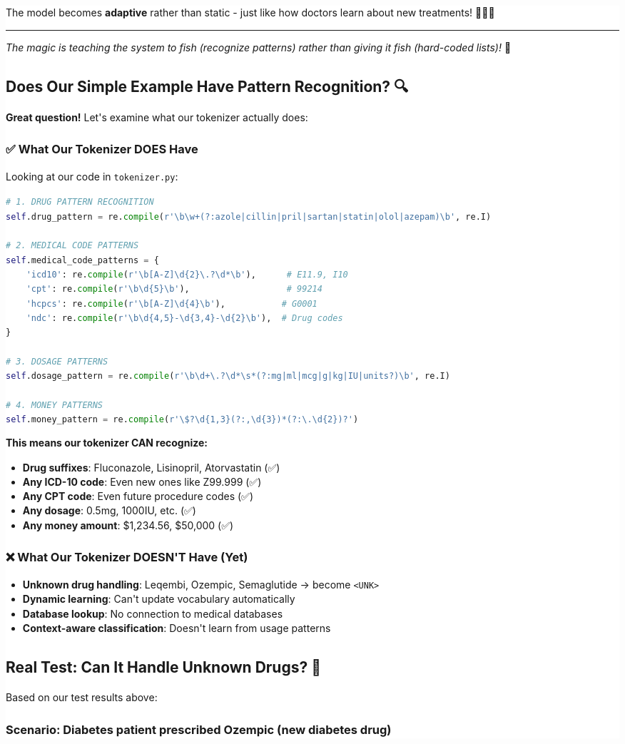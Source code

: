 The model becomes **adaptive** rather than static - just like how doctors learn about new treatments! 👩‍⚕️🧠

---

*The magic is teaching the system to fish (recognize patterns) rather than giving it fish (hard-coded lists)!* 🎣

## Does Our Simple Example Have Pattern Recognition? 🔍

**Great question!** Let's examine what our tokenizer actually does:

### ✅ What Our Tokenizer DOES Have

Looking at our code in `tokenizer.py`:

```python
# 1. DRUG PATTERN RECOGNITION
self.drug_pattern = re.compile(r'\b\w+(?:azole|cillin|pril|sartan|statin|olol|azepam)\b', re.I)

# 2. MEDICAL CODE PATTERNS  
self.medical_code_patterns = {
    'icd10': re.compile(r'\b[A-Z]\d{2}\.?\d*\b'),      # E11.9, I10
    'cpt': re.compile(r'\b\d{5}\b'),                   # 99214
    'hcpcs': re.compile(r'\b[A-Z]\d{4}\b'),           # G0001
    'ndc': re.compile(r'\b\d{4,5}-\d{3,4}-\d{2}\b'),  # Drug codes
}

# 3. DOSAGE PATTERNS
self.dosage_pattern = re.compile(r'\b\d+\.?\d*\s*(?:mg|ml|mcg|g|kg|IU|units?)\b', re.I)

# 4. MONEY PATTERNS  
self.money_pattern = re.compile(r'\$?\d{1,3}(?:,\d{3})*(?:\.\d{2})?')
```

**This means our tokenizer CAN recognize:**
- **Drug suffixes**: Fluconazole, Lisinopril, Atorvastatin (✅)
- **Any ICD-10 code**: Even new ones like Z99.999 (✅)
- **Any CPT code**: Even future procedure codes (✅)
- **Any dosage**: 0.5mg, 1000IU, etc. (✅)
- **Any money amount**: $1,234.56, $50,000 (✅)

### ❌ What Our Tokenizer DOESN'T Have (Yet)

- **Unknown drug handling**: Leqembi, Ozempic, Semaglutide → become `<UNK>`
- **Dynamic learning**: Can't update vocabulary automatically
- **Database lookup**: No connection to medical databases
- **Context-aware classification**: Doesn't learn from usage patterns

## Real Test: Can It Handle Unknown Drugs? 🧪

Based on our test results above:

### Scenario: Diabetes patient prescribed Ozempic (new diabetes drug)
